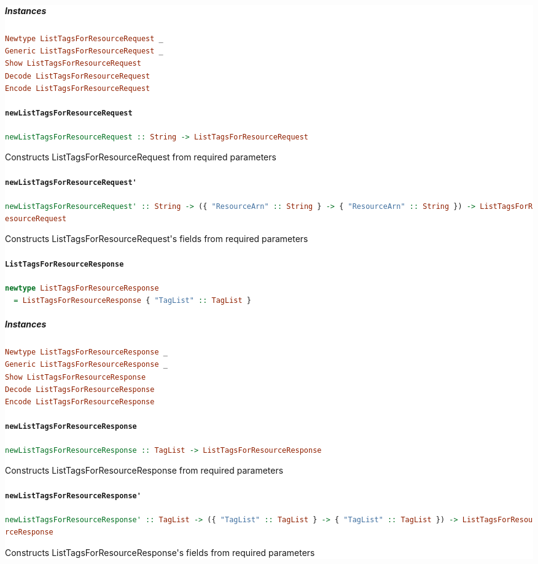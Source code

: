 ##### Instances
``` purescript
Newtype ListTagsForResourceRequest _
Generic ListTagsForResourceRequest _
Show ListTagsForResourceRequest
Decode ListTagsForResourceRequest
Encode ListTagsForResourceRequest
```

#### `newListTagsForResourceRequest`

``` purescript
newListTagsForResourceRequest :: String -> ListTagsForResourceRequest
```

Constructs ListTagsForResourceRequest from required parameters

#### `newListTagsForResourceRequest'`

``` purescript
newListTagsForResourceRequest' :: String -> ({ "ResourceArn" :: String } -> { "ResourceArn" :: String }) -> ListTagsForResourceRequest
```

Constructs ListTagsForResourceRequest's fields from required parameters

#### `ListTagsForResourceResponse`

``` purescript
newtype ListTagsForResourceResponse
  = ListTagsForResourceResponse { "TagList" :: TagList }
```

##### Instances
``` purescript
Newtype ListTagsForResourceResponse _
Generic ListTagsForResourceResponse _
Show ListTagsForResourceResponse
Decode ListTagsForResourceResponse
Encode ListTagsForResourceResponse
```

#### `newListTagsForResourceResponse`

``` purescript
newListTagsForResourceResponse :: TagList -> ListTagsForResourceResponse
```

Constructs ListTagsForResourceResponse from required parameters

#### `newListTagsForResourceResponse'`

``` purescript
newListTagsForResourceResponse' :: TagList -> ({ "TagList" :: TagList } -> { "TagList" :: TagList }) -> ListTagsForResourceResponse
```

Constructs ListTagsForResourceResponse's fields from required parameters
